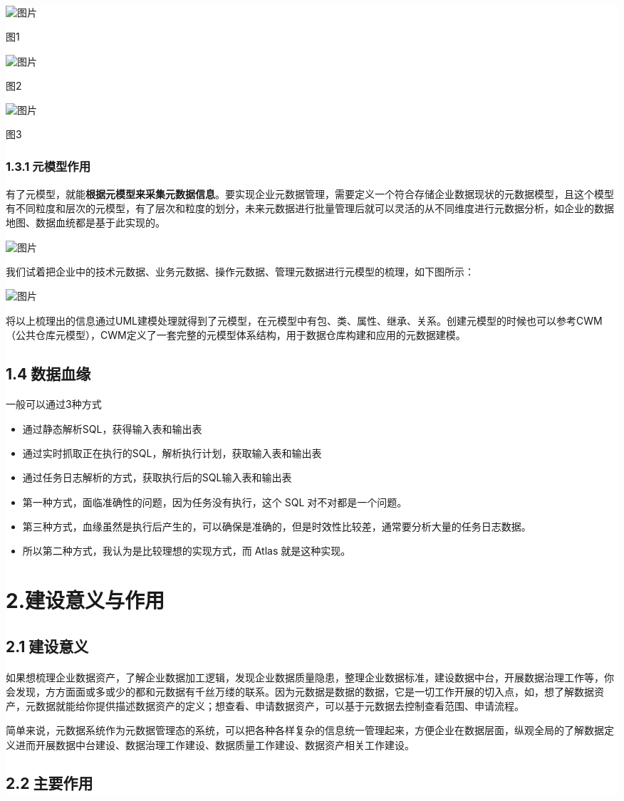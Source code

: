 ![图片](https://img-blog.csdnimg.cn/img_convert/20c15a24164b5e7938a57cf8475a2aec.png)

图1

![图片](https://img-blog.csdnimg.cn/img_convert/14a4eb6745b6f844820e0116894f87b1.png)

图2

![图片](https://img-blog.csdnimg.cn/img_convert/433cc963b461d065f3246985127e137a.png)

图3

### 1.3.1 元模型作用

有了元模型，就能**根据元模型来采集元数据信息**。要实现企业元数据管理，需要定义一个符合存储企业数据现状的元数据模型，且这个模型有不同粒度和层次的元模型，有了层次和粒度的划分，未来元数据进行批量管理后就可以灵活的从不同维度进行元数据分析，如企业的数据地图、数据血统都是基于此实现的。

![图片](https://img-blog.csdnimg.cn/img_convert/a3fcf8175c3ed5ffc19e05fbc5e04359.jpeg)

我们试着把企业中的技术元数据、业务元数据、操作元数据、管理元数据进行元模型的梳理，如下图所示：

![图片](https://img-blog.csdnimg.cn/img_convert/ccac2a9802698ce3e4052435427d234a.jpeg)

将以上梳理出的信息通过UML建模处理就得到了元模型，在元模型中有包、类、属性、继承、关系。创建元模型的时候也可以参考CWM（公共仓库元模型），CWM定义了一套完整的元模型体系结构，用于数据仓库构建和应用的元数据建模。

## 1.4 数据血缘

一般可以通过3种方式

- 通过静态解析SQL，获得输入表和输出表
- 通过实时抓取正在执行的SQL，解析执行计划，获取输入表和输出表
- 通过任务日志解析的方式，获取执行后的SQL输入表和输出表



- 第一种方式，面临准确性的问题，因为任务没有执行，这个 SQL 对不对都是一个问题。

- 第三种方式，血缘虽然是执行后产生的，可以确保是准确的，但是时效性比较差，通常要分析大量的任务日志数据。
- 所以第二种方式，我认为是比较理想的实现方式，而 Atlas 就是这种实现。

# 2.建设意义与作用

## 2.1 建设意义

如果想梳理企业数据资产，了解企业数据加工逻辑，发现企业数据质量隐患，整理企业数据标准，建设数据中台，开展数据治理工作等，你会发现，方方面面或多或少的都和元数据有千丝万缕的联系。因为元数据是数据的数据，它是一切工作开展的切入点，如，想了解数据资产，元数据就能给你提供描述数据资产的定义；想查看、申请数据资产，可以基于元数据去控制查看范围、申请流程。

简单来说，元数据系统作为元数据管理态的系统，可以把各种各样复杂的信息统一管理起来，方便企业在数据层面，纵观全局的了解数据定义进而开展数据中台建设、数据治理工作建设、数据质量工作建设、数据资产相关工作建设。

## 2.2 主要作用
